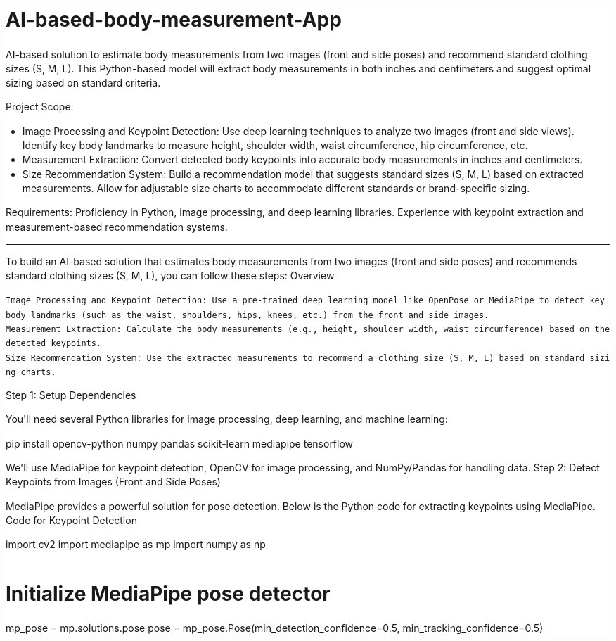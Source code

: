 # AI-based-body-measurement-App
AI-based solution to estimate body measurements from two images (front and side poses) and recommend standard clothing sizes (S, M, L). This Python-based model will extract body measurements in both inches and centimeters and suggest optimal sizing based on standard criteria.

Project Scope:
- Image Processing and Keypoint Detection:
Use deep learning techniques to analyze two images (front and side views).
Identify key body landmarks to measure height, shoulder width, waist circumference, hip circumference, etc.
- Measurement Extraction:
Convert detected body keypoints into accurate body measurements in inches and centimeters.
- Size Recommendation System:
Build a recommendation model that suggests standard sizes (S, M, L) based on extracted measurements.
Allow for adjustable size charts to accommodate different standards or brand-specific sizing.

Requirements:
Proficiency in Python, image processing, and deep learning libraries.
Experience with keypoint extraction and measurement-based recommendation systems.


--------------------------------------
To build an AI-based solution that estimates body measurements from two images (front and side poses) and recommends standard clothing sizes (S, M, L), you can follow these steps:
Overview

    Image Processing and Keypoint Detection: Use a pre-trained deep learning model like OpenPose or MediaPipe to detect key body landmarks (such as the waist, shoulders, hips, knees, etc.) from the front and side images.
    Measurement Extraction: Calculate the body measurements (e.g., height, shoulder width, waist circumference) based on the detected keypoints.
    Size Recommendation System: Use the extracted measurements to recommend a clothing size (S, M, L) based on standard sizing charts.

Step 1: Setup Dependencies

You'll need several Python libraries for image processing, deep learning, and machine learning:

pip install opencv-python numpy pandas scikit-learn mediapipe tensorflow

We'll use MediaPipe for keypoint detection, OpenCV for image processing, and NumPy/Pandas for handling data.
Step 2: Detect Keypoints from Images (Front and Side Poses)

MediaPipe provides a powerful solution for pose detection. Below is the Python code for extracting keypoints using MediaPipe.
Code for Keypoint Detection

import cv2
import mediapipe as mp
import numpy as np

# Initialize MediaPipe pose detector
mp_pose = mp.solutions.pose
pose = mp_pose.Pose(min_detection_confidence=0.5, min_tracking_confidence=0.5)
